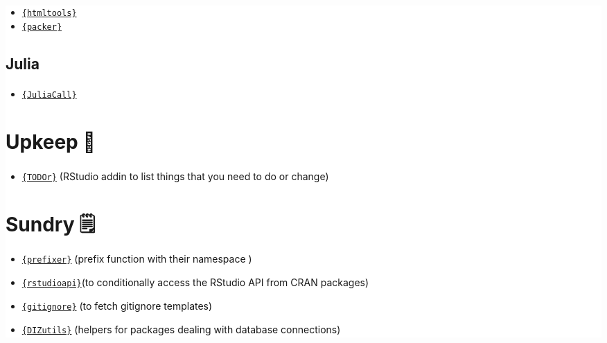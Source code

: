 -   [`{htmltools}`](https://rstudio.github.io/htmltools/reference/index.html#section-html-dependencies)
-   [`{packer}`](https://packer.john-coene.com)

## Julia

-   [`{JuliaCall}`](https://non-contradiction.github.io/JuliaCall/index.html)

# Upkeep 🧹

-   [`{TODOr}`](https://github.com/dokato/todor) (RStudio addin to list
    things that you need to do or change)

# Sundry 🗒

-   [`{prefixer}`](https://github.com/dreamRs/prefixer) (prefix function
    with their namespace )

-   [`{rstudioapi}`](https://rstudio.github.io/rstudioapi/)(to
    conditionally access the RStudio API from CRAN packages)

-   [`{gitignore}`](https://cran.r-project.org/web/packages/gitignore/index.html)
    (to fetch gitignore templates)

-   [`{DIZutils}`](https://cran.r-project.org/web/packages/DIZutils/index.html)
    (helpers for packages dealing with database connections)